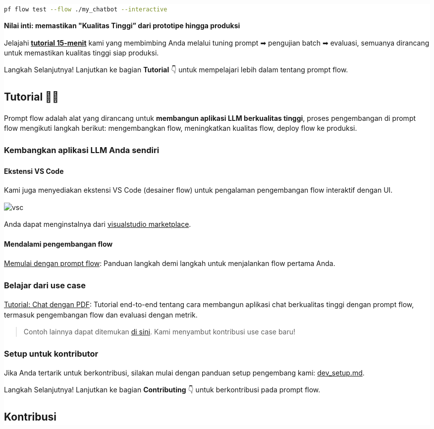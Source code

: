 ```sh
pf flow test --flow ./my_chatbot --interactive
```

**Nilai inti: memastikan "Kualitas Tinggi” dari prototipe hingga produksi**

Jelajahi [**tutorial 15-menit**](https://raw.githubusercontent.com/microsoft/promptflow/main/examples/tutorials/flow-fine-tuning-evaluation/promptflow-quality-improvement.md) kami yang membimbing Anda melalui tuning prompt ➡ pengujian batch ➡ evaluasi, semuanya dirancang untuk memastikan kualitas tinggi siap produksi.

Langkah Selanjutnya! Lanjutkan ke bagian **Tutorial**  👇 untuk mempelajari lebih dalam tentang prompt flow.

## Tutorial 🏃‍♂️

Prompt flow adalah alat yang dirancang untuk **membangun aplikasi LLM berkualitas tinggi**, proses pengembangan di prompt flow mengikuti langkah berikut: mengembangkan flow, meningkatkan kualitas flow, deploy flow ke produksi.

### Kembangkan aplikasi LLM Anda sendiri

#### Ekstensi VS Code

Kami juga menyediakan ekstensi VS Code (desainer flow) untuk pengalaman pengembangan flow interaktif dengan UI.

<img src="https://raw.githubusercontent.com/microsoft/promptflow/main/docs/media/readme/vsc.png" alt="vsc" width="1000"/>

Anda dapat menginstalnya dari <a href="https://marketplace.visualstudio.com/items?itemName=prompt-flow.prompt-flow">visualstudio marketplace</a>.

#### Mendalami pengembangan flow

[Memulai dengan prompt flow](https://raw.githubusercontent.com/microsoft/promptflow/main/docs/how-to-guides/quick-start.md): Panduan langkah demi langkah untuk menjalankan flow pertama Anda.

### Belajar dari use case

[Tutorial: Chat dengan PDF](https://github.com/microsoft/promptflow/blob/main/examples/tutorials/e2e-development/chat-with-pdf.md): Tutorial end-to-end tentang cara membangun aplikasi chat berkualitas tinggi dengan prompt flow, termasuk pengembangan flow dan evaluasi dengan metrik.
> Contoh lainnya dapat ditemukan [di sini](https://microsoft.github.io/promptflow/tutorials/index.html#samples). Kami menyambut kontribusi use case baru!

### Setup untuk kontributor

Jika Anda tertarik untuk berkontribusi, silakan mulai dengan panduan setup pengembang kami: [dev_setup.md](https://raw.githubusercontent.com/microsoft/promptflow/main/docs/dev/dev_setup.md).

Langkah Selanjutnya! Lanjutkan ke bagian **Contributing**  👇 untuk berkontribusi pada prompt flow.

## Kontribusi

